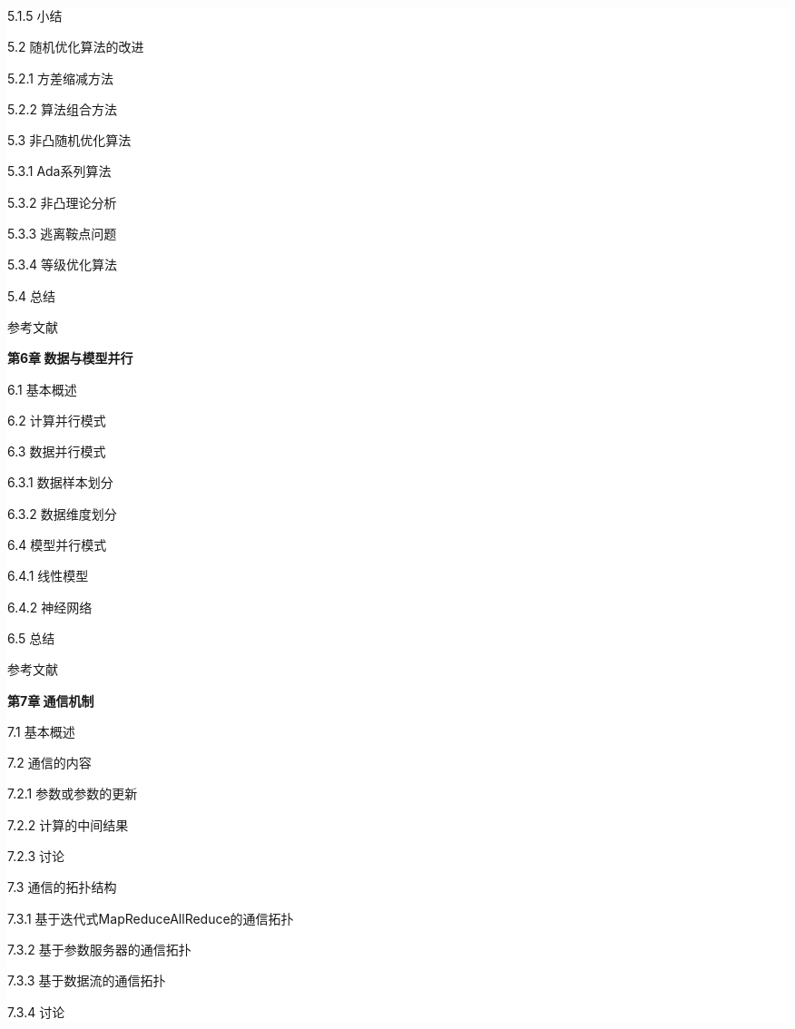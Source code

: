 5.1.5 小结  

5.2 随机优化算法的改进  

5.2.1 方差缩减方法  

5.2.2 算法组合方法 

5.3 非凸随机优化算法 

5.3.1 Ada系列算法 

5.3.2 非凸理论分析 

5.3.3 逃离鞍点问题 

5.3.4 等级优化算法 

5.4 总结 

参考文献 

**第6章 数据与模型并行**

6.1 基本概述 

6.2 计算并行模式 

6.3 数据并行模式 

6.3.1 数据样本划分 

6.3.2 数据维度划分 

6.4 模型并行模式 

6.4.1 线性模型 

6.4.2 神经网络 

6.5 总结 

参考文献 

**第7章 通信机制** 

7.1 基本概述 

7.2 通信的内容 

7.2.1 参数或参数的更新 

7.2.2 计算的中间结果 

7.2.3 讨论 

7.3 通信的拓扑结构 

7.3.1 基于迭代式MapReduceAllReduce的通信拓扑 

7.3.2 基于参数服务器的通信拓扑 

7.3.3 基于数据流的通信拓扑 

7.3.4 讨论 

